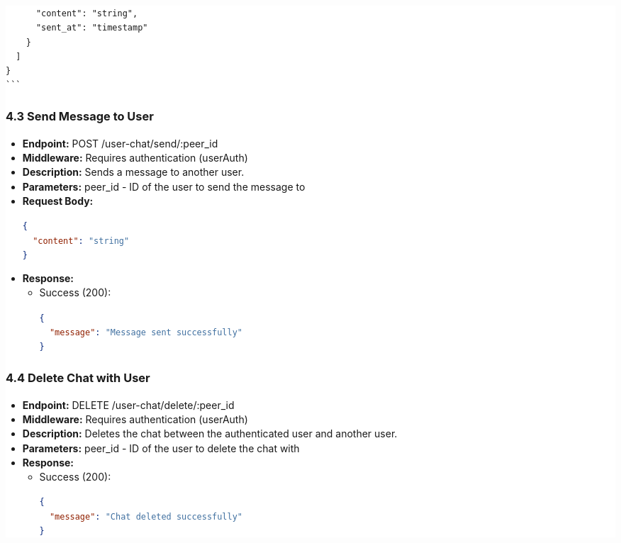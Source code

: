          "content": "string",
          "sent_at": "timestamp"
        }
      ]
    }
    ```

### 4.3 Send Message to User
- **Endpoint:** POST /user-chat/send/:peer_id
- **Middleware:** Requires authentication (userAuth)
- **Description:** Sends a message to another user.
- **Parameters:** peer_id - ID of the user to send the message to
- **Request Body:**
  ```json
  {
    "content": "string"
  }
  ```
- **Response:**
  - Success (200):
    ```json
    {
      "message": "Message sent successfully"
    }
    ```

### 4.4 Delete Chat with User
- **Endpoint:** DELETE /user-chat/delete/:peer_id
- **Middleware:** Requires authentication (userAuth)
- **Description:** Deletes the chat between the authenticated user and another user.
- **Parameters:** peer_id - ID of the user to delete the chat with
- **Response:**
  - Success (200):
    ```json
    {
      "message": "Chat deleted successfully"
    }
    ```
